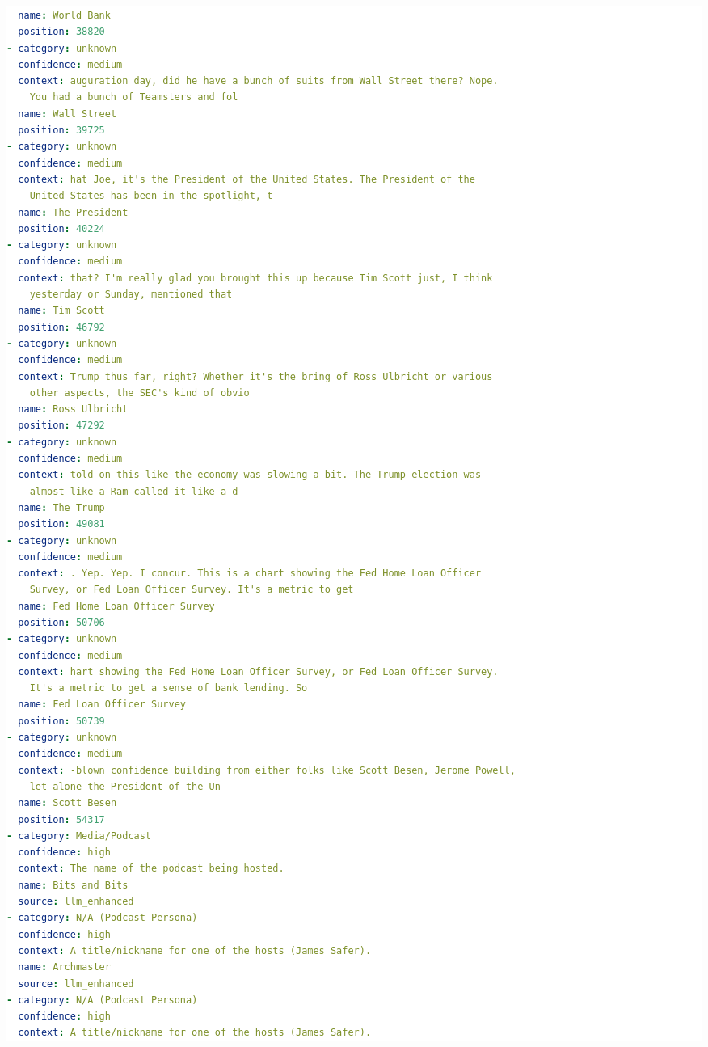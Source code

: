 ```yaml
  name: World Bank
  position: 38820
- category: unknown
  confidence: medium
  context: auguration day, did he have a bunch of suits from Wall Street there? Nope.
    You had a bunch of Teamsters and fol
  name: Wall Street
  position: 39725
- category: unknown
  confidence: medium
  context: hat Joe, it's the President of the United States. The President of the
    United States has been in the spotlight, t
  name: The President
  position: 40224
- category: unknown
  confidence: medium
  context: that? I'm really glad you brought this up because Tim Scott just, I think
    yesterday or Sunday, mentioned that
  name: Tim Scott
  position: 46792
- category: unknown
  confidence: medium
  context: Trump thus far, right? Whether it's the bring of Ross Ulbricht or various
    other aspects, the SEC's kind of obvio
  name: Ross Ulbricht
  position: 47292
- category: unknown
  confidence: medium
  context: told on this like the economy was slowing a bit. The Trump election was
    almost like a Ram called it like a d
  name: The Trump
  position: 49081
- category: unknown
  confidence: medium
  context: . Yep. Yep. I concur. This is a chart showing the Fed Home Loan Officer
    Survey, or Fed Loan Officer Survey. It's a metric to get
  name: Fed Home Loan Officer Survey
  position: 50706
- category: unknown
  confidence: medium
  context: hart showing the Fed Home Loan Officer Survey, or Fed Loan Officer Survey.
    It's a metric to get a sense of bank lending. So
  name: Fed Loan Officer Survey
  position: 50739
- category: unknown
  confidence: medium
  context: -blown confidence building from either folks like Scott Besen, Jerome Powell,
    let alone the President of the Un
  name: Scott Besen
  position: 54317
- category: Media/Podcast
  confidence: high
  context: The name of the podcast being hosted.
  name: Bits and Bits
  source: llm_enhanced
- category: N/A (Podcast Persona)
  confidence: high
  context: A title/nickname for one of the hosts (James Safer).
  name: Archmaster
  source: llm_enhanced
- category: N/A (Podcast Persona)
  confidence: high
  context: A title/nickname for one of the hosts (James Safer).
```